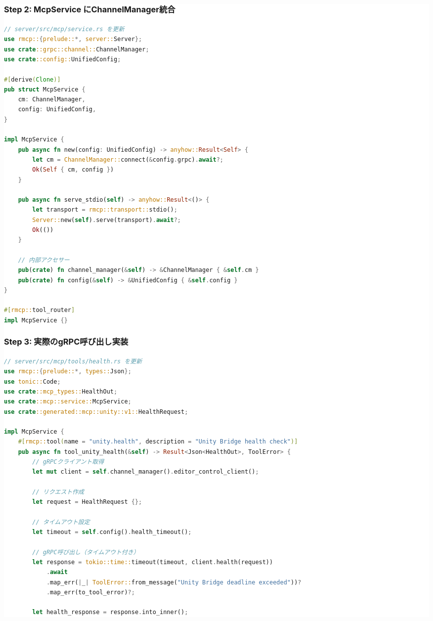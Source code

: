 ### Step 2: McpService にChannelManager統合

```rust
// server/src/mcp/service.rs を更新
use rmcp::{prelude::*, server::Server};
use crate::grpc::channel::ChannelManager;
use crate::config::UnifiedConfig;

#[derive(Clone)]
pub struct McpService {
    cm: ChannelManager,
    config: UnifiedConfig,
}

impl McpService {
    pub async fn new(config: UnifiedConfig) -> anyhow::Result<Self> {
        let cm = ChannelManager::connect(&config.grpc).await?;
        Ok(Self { cm, config })
    }

    pub async fn serve_stdio(self) -> anyhow::Result<()> {
        let transport = rmcp::transport::stdio();
        Server::new(self).serve(transport).await?;
        Ok(())
    }
    
    // 内部アクセサー
    pub(crate) fn channel_manager(&self) -> &ChannelManager { &self.cm }
    pub(crate) fn config(&self) -> &UnifiedConfig { &self.config }
}

#[rmcp::tool_router]
impl McpService {}
```

### Step 3: 実際のgRPC呼び出し実装

```rust
// server/src/mcp/tools/health.rs を更新
use rmcp::{prelude::*, types::Json};
use tonic::Code;
use crate::mcp_types::HealthOut;
use crate::mcp::service::McpService;
use crate::generated::mcp::unity::v1::HealthRequest;

impl McpService {
    #[rmcp::tool(name = "unity.health", description = "Unity Bridge health check")]
    pub async fn tool_unity_health(&self) -> Result<Json<HealthOut>, ToolError> {
        // gRPCクライアント取得
        let mut client = self.channel_manager().editor_control_client();
        
        // リクエスト作成
        let request = HealthRequest {};
        
        // タイムアウト設定
        let timeout = self.config().health_timeout();
        
        // gRPC呼び出し（タイムアウト付き）
        let response = tokio::time::timeout(timeout, client.health(request))
            .await
            .map_err(|_| ToolError::from_message("Unity Bridge deadline exceeded"))?
            .map_err(to_tool_error)?;
            
        let health_response = response.into_inner();
```